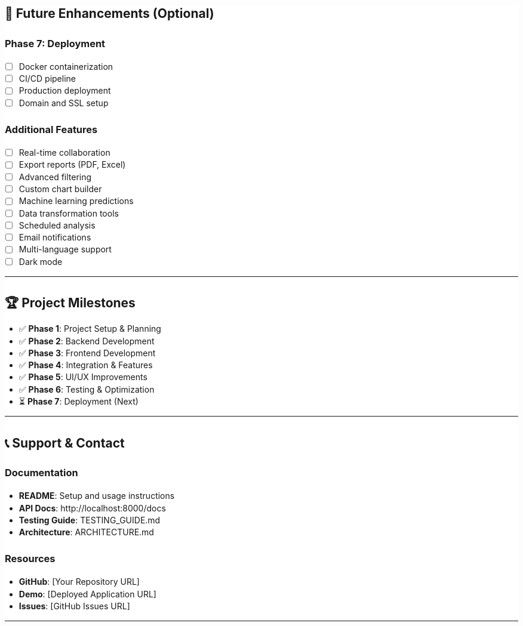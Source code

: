 
## 🎯 Future Enhancements (Optional)

### Phase 7: Deployment
- [ ] Docker containerization
- [ ] CI/CD pipeline
- [ ] Production deployment
- [ ] Domain and SSL setup

### Additional Features
- [ ] Real-time collaboration
- [ ] Export reports (PDF, Excel)
- [ ] Advanced filtering
- [ ] Custom chart builder
- [ ] Machine learning predictions
- [ ] Data transformation tools
- [ ] Scheduled analysis
- [ ] Email notifications
- [ ] Multi-language support
- [ ] Dark mode

---

## 🏆 Project Milestones

- ✅ **Phase 1**: Project Setup & Planning
- ✅ **Phase 2**: Backend Development
- ✅ **Phase 3**: Frontend Development
- ✅ **Phase 4**: Integration & Features
- ✅ **Phase 5**: UI/UX Improvements
- ✅ **Phase 6**: Testing & Optimization
- ⏳ **Phase 7**: Deployment (Next)

---

## 📞 Support & Contact

### Documentation
- **README**: Setup and usage instructions
- **API Docs**: http://localhost:8000/docs
- **Testing Guide**: TESTING_GUIDE.md
- **Architecture**: ARCHITECTURE.md

### Resources
- **GitHub**: [Your Repository URL]
- **Demo**: [Deployed Application URL]
- **Issues**: [GitHub Issues URL]

---
